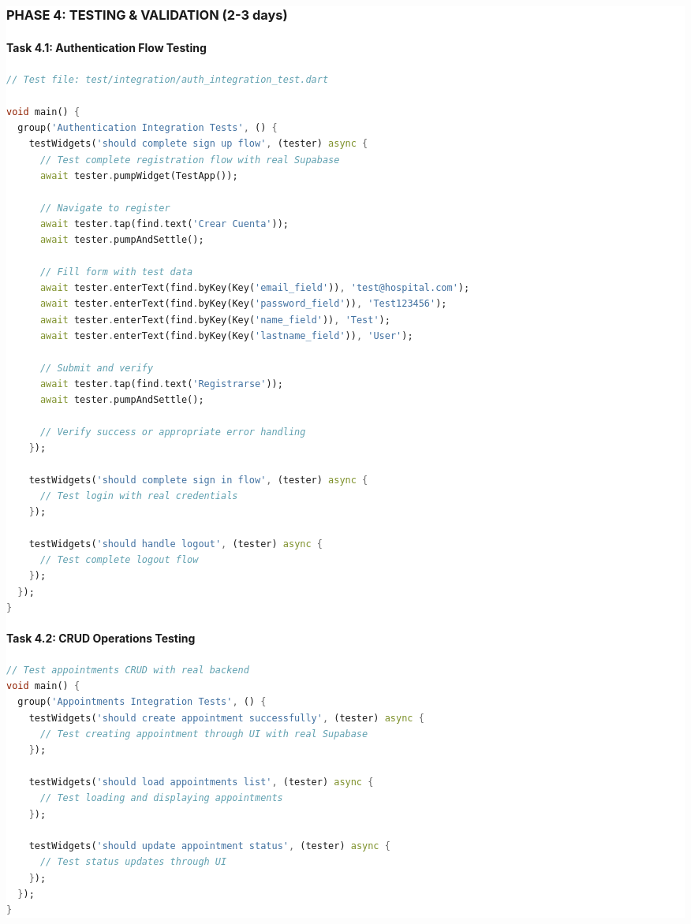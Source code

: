 
### **PHASE 4: TESTING & VALIDATION** (2-3 days)

#### **Task 4.1: Authentication Flow Testing**
```dart
// Test file: test/integration/auth_integration_test.dart

void main() {
  group('Authentication Integration Tests', () {
    testWidgets('should complete sign up flow', (tester) async {
      // Test complete registration flow with real Supabase
      await tester.pumpWidget(TestApp());
      
      // Navigate to register
      await tester.tap(find.text('Crear Cuenta'));
      await tester.pumpAndSettle();
      
      // Fill form with test data
      await tester.enterText(find.byKey(Key('email_field')), 'test@hospital.com');
      await tester.enterText(find.byKey(Key('password_field')), 'Test123456');
      await tester.enterText(find.byKey(Key('name_field')), 'Test');
      await tester.enterText(find.byKey(Key('lastname_field')), 'User');
      
      // Submit and verify
      await tester.tap(find.text('Registrarse'));
      await tester.pumpAndSettle();
      
      // Verify success or appropriate error handling
    });
    
    testWidgets('should complete sign in flow', (tester) async {
      // Test login with real credentials
    });
    
    testWidgets('should handle logout', (tester) async {
      // Test complete logout flow
    });
  });
}
```

#### **Task 4.2: CRUD Operations Testing**
```dart
// Test appointments CRUD with real backend
void main() {
  group('Appointments Integration Tests', () {
    testWidgets('should create appointment successfully', (tester) async {
      // Test creating appointment through UI with real Supabase
    });
    
    testWidgets('should load appointments list', (tester) async {
      // Test loading and displaying appointments
    });
    
    testWidgets('should update appointment status', (tester) async {
      // Test status updates through UI
    });
  });
}
```

